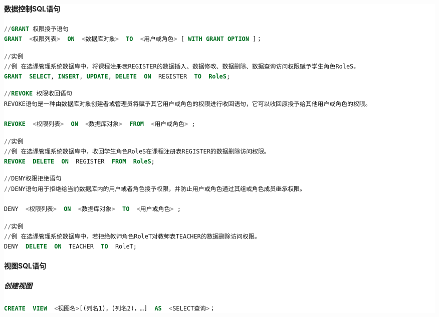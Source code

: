 

#### 数据控制SQL语句



 ```sql
 //GRANT 权限授予语句
 GRANT  <权限列表>  ON  <数据库对象>  TO  <用户或角色> [ WITH GRANT OPTION ]；
 
 ```

```sql
//实例
//例 在选课管理系统数据库中，将课程注册表REGISTER的数据插入、数据修改、数据删除、数据查询访问权限赋予学生角色RoleS。
GRANT  SELECT, INSERT, UPDATE, DELETE  ON  REGISTER  TO  RoleS;

```



```sql
//REVOKE 权限收回语句
REVOKE语句是一种由数据库对象创建者或管理员将赋予其它用户或角色的权限进行收回语句，它可以收回原授予给其他用户或角色的权限。

REVOKE  <权限列表>  ON  <数据库对象>  FROM  <用户或角色> ;

```

```sql
//实例
//例 在选课管理系统数据库中，收回学生角色RoleS在课程注册表REGISTER的数据删除访问权限。
REVOKE  DELETE  ON  REGISTER  FROM  RoleS;

```





```sql
//DENY权限拒绝语句
//DENY语句用于拒绝给当前数据库内的用户或者角色授予权限，并防止用户或角色通过其组或角色成员继承权限。

DENY  <权限列表>  ON  <数据库对象>  TO  <用户或角色> ;

```

```sql
//实例
//例 在选课管理系统数据库中，若拒绝教师角色RoleT对教师表TEACHER的数据删除访问权限。
DENY  DELETE  ON  TEACHER  TO  RoleT;

```



#### 视图SQL语句

##### 创建视图

```sql
CREATE  VIEW  <视图名>[(列名1)，(列名2)，…]  AS  <SELECT查询>；

```
